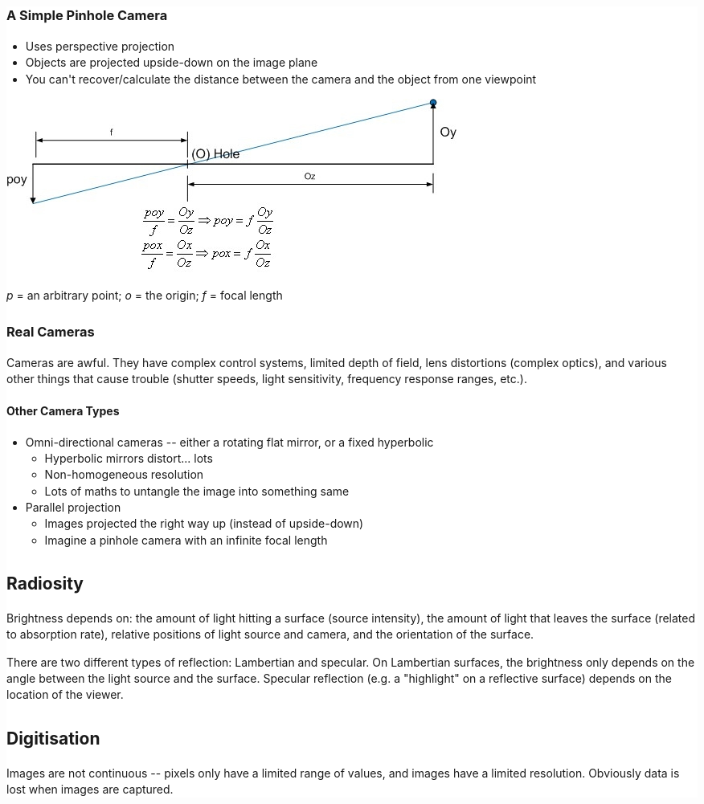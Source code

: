 ### A Simple Pinhole Camera

* Uses perspective projection
* Objects are projected upside-down on the image plane
* You can't recover/calculate the distance between the camera and the object from one viewpoint

![A simple pinhole camera model](./images/pinhole-camera-model.jpg)

$p$ = an arbitrary point; $o$ = the origin; $f$ = focal length

### Real Cameras

Cameras are awful. They have complex control systems, limited depth of field, lens distortions
(complex optics), and various other things that cause trouble (shutter speeds, light sensitivity,
frequency response ranges, etc.).

#### Other Camera Types

* Omni-directional cameras -- either a rotating flat mirror, or a fixed hyperbolic
    * Hyperbolic mirrors distort... lots
    * Non-homogeneous resolution
    * Lots of maths to untangle the image into something same
* Parallel projection
    * Images projected the right way up (instead of upside-down)
    * Imagine a pinhole camera with an infinite focal length

## Radiosity

Brightness depends on: the amount of light hitting a surface (source intensity), the amount of light
that leaves the surface (related to absorption rate), relative positions of light source and camera,
and the orientation of the surface.

There are two different types of reflection: Lambertian and specular. On Lambertian surfaces, the
brightness only depends on the angle between the light source and the surface. Specular reflection
(e.g. a "highlight" on a reflective surface) depends on the location of the viewer.

## Digitisation

Images are not continuous -- pixels only have a limited range of values, and images have a limited
resolution. Obviously data is lost when images are captured.
